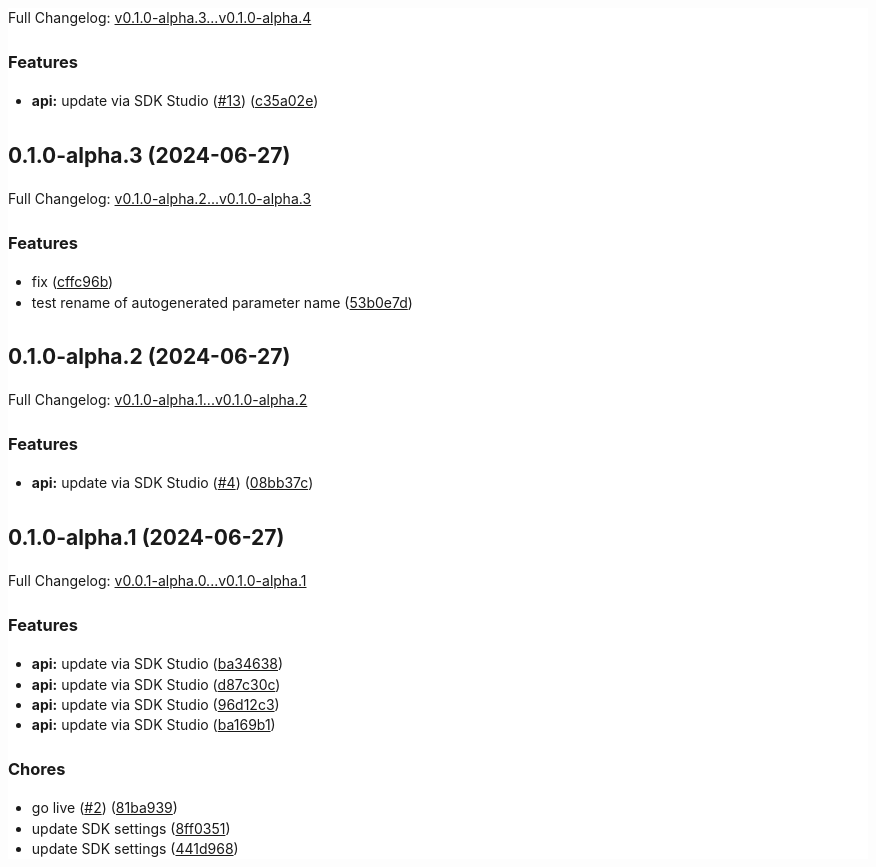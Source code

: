 Full Changelog: [v0.1.0-alpha.3...v0.1.0-alpha.4](https://github.com/Pay-i/pay-i-python/compare/v0.1.0-alpha.3...v0.1.0-alpha.4)

### Features

* **api:** update via SDK Studio ([#13](https://github.com/Pay-i/pay-i-python/issues/13)) ([c35a02e](https://github.com/Pay-i/pay-i-python/commit/c35a02e163c67c320566bc77fb24bb6cdd8b4bf6))

## 0.1.0-alpha.3 (2024-06-27)

Full Changelog: [v0.1.0-alpha.2...v0.1.0-alpha.3](https://github.com/Pay-i/pay-i-python/compare/v0.1.0-alpha.2...v0.1.0-alpha.3)

### Features

* fix ([cffc96b](https://github.com/Pay-i/pay-i-python/commit/cffc96b700565b99a9d1b171e7aa820a3a41fb0a))
* test rename of autogenerated parameter name ([53b0e7d](https://github.com/Pay-i/pay-i-python/commit/53b0e7dd2f37573d9683c4aa0c3a86de6d0e3dea))

## 0.1.0-alpha.2 (2024-06-27)

Full Changelog: [v0.1.0-alpha.1...v0.1.0-alpha.2](https://github.com/Pay-i/pay-i-python/compare/v0.1.0-alpha.1...v0.1.0-alpha.2)

### Features

* **api:** update via SDK Studio ([#4](https://github.com/Pay-i/pay-i-python/issues/4)) ([08bb37c](https://github.com/Pay-i/pay-i-python/commit/08bb37c7ab580b1c0d6adf12f3745191e9023455))

## 0.1.0-alpha.1 (2024-06-27)

Full Changelog: [v0.0.1-alpha.0...v0.1.0-alpha.1](https://github.com/Pay-i/pay-i-python/compare/v0.0.1-alpha.0...v0.1.0-alpha.1)

### Features

* **api:** update via SDK Studio ([ba34638](https://github.com/Pay-i/pay-i-python/commit/ba3463802b7366b450058f6ccdb13419b3bdbfe1))
* **api:** update via SDK Studio ([d87c30c](https://github.com/Pay-i/pay-i-python/commit/d87c30c4d5c3d7dee3a4b96596c8df9e319ca690))
* **api:** update via SDK Studio ([96d12c3](https://github.com/Pay-i/pay-i-python/commit/96d12c3c114642a13469ece184eaec8feee50b1a))
* **api:** update via SDK Studio ([ba169b1](https://github.com/Pay-i/pay-i-python/commit/ba169b1e70894cb2a2f0497e4781121a334716cd))


### Chores

* go live ([#2](https://github.com/Pay-i/pay-i-python/issues/2)) ([81ba939](https://github.com/Pay-i/pay-i-python/commit/81ba93934fc18d2ac642af4ce1a7772996cb5030))
* update SDK settings ([8ff0351](https://github.com/Pay-i/pay-i-python/commit/8ff0351ba46df46381eb41cf4eadf655ddb82049))
* update SDK settings ([441d968](https://github.com/Pay-i/pay-i-python/commit/441d9681112eae338ced67f5186a4a2e371cb99c))
